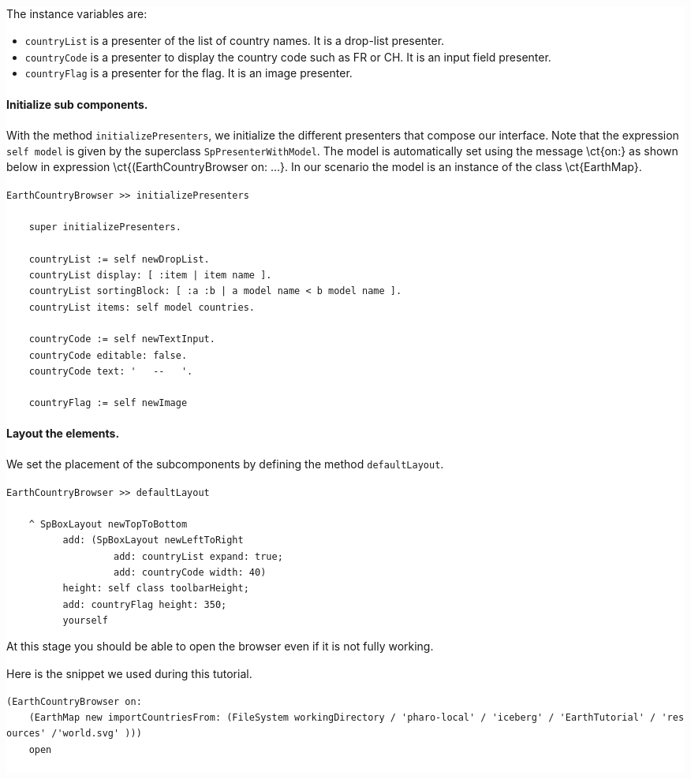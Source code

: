 The instance variables are:
- `countryList` is a presenter of the list of country names. It is a drop-list presenter.
- `countryCode` is a presenter to display the country code such as FR or CH. It is an input field presenter.
- `countryFlag` is a presenter for the flag. It is an image presenter. 

#### Initialize sub components.

With the method `initializePresenters`, we initialize the different presenters that compose our interface. 
Note that the expression `self model` is given by the superclass `SpPresenterWithModel`.
The model is automatically set using the message \ct{on:} as shown below in expression 
\ct{(EarthCountryBrowser on: ...}.
In our scenario the model is an instance of the class \ct{EarthMap}.

```
EarthCountryBrowser >> initializePresenters

	super initializePresenters.

	countryList := self newDropList.
	countryList display: [ :item | item name ].
	countryList sortingBlock: [ :a :b | a model name < b model name ].
	countryList items: self model countries.

	countryCode := self newTextInput.
	countryCode editable: false.
	countryCode text: '   --   '.

	countryFlag := self newImage
```

#### Layout the elements.

We set the placement of the subcomponents by defining the method `defaultLayout`.

```
EarthCountryBrowser >> defaultLayout

	^ SpBoxLayout newTopToBottom
		  add: (SpBoxLayout newLeftToRight
				   add: countryList expand: true;
				   add: countryCode width: 40)
		  height: self class toolbarHeight;
		  add: countryFlag height: 350;
		  yourself
```

At this stage you should be able to open the browser even if it is not fully working. 

Here is the snippet we used during this tutorial. 

```
(EarthCountryBrowser on:
	(EarthMap new importCountriesFrom: (FileSystem workingDirectory / 'pharo-local' / 'iceberg' / 'EarthTutorial' / 'resources' /'world.svg' )))
	open 
	
```

